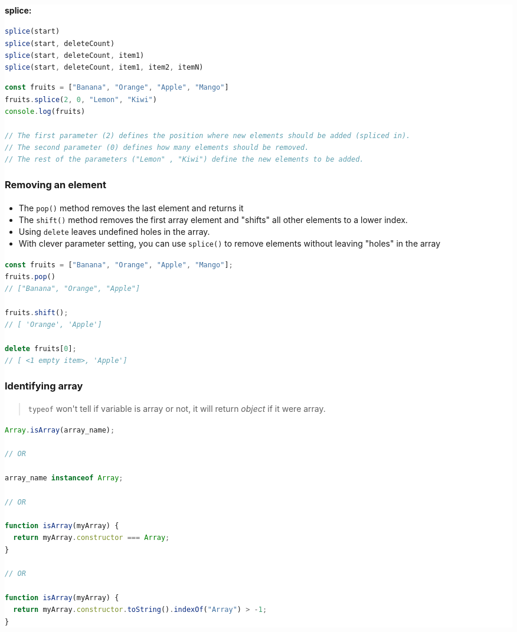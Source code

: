 **splice:**<br>


```js
splice(start)
splice(start, deleteCount)
splice(start, deleteCount, item1)
splice(start, deleteCount, item1, item2, itemN)
```

```js
const fruits = ["Banana", "Orange", "Apple", "Mango"]
fruits.splice(2, 0, "Lemon", "Kiwi")
console.log(fruits)

// The first parameter (2) defines the position where new elements should be added (spliced in).
// The second parameter (0) defines how many elements should be removed.
// The rest of the parameters ("Lemon" , "Kiwi") define the new elements to be added.
```

### Removing an element

- The `pop()` method removes the last element and returns it
- The `shift()` method removes the first array element and "shifts" all other elements to a lower index.
- Using `delete` leaves undefined holes in the array.
- With clever parameter setting, you can use `splice()` to remove elements without leaving "holes" in the array
  
```js
const fruits = ["Banana", "Orange", "Apple", "Mango"];
fruits.pop()
// ["Banana", "Orange", "Apple"]

fruits.shift();
// [ 'Orange', 'Apple']

delete fruits[0];
// [ <1 empty item>, 'Apple']

```

### Identifying array

> `typeof` won't tell if variable is array or not, it will return *object* if it were array.

```js
Array.isArray(array_name);

// OR

array_name instanceof Array;

// OR

function isArray(myArray) {
  return myArray.constructor === Array;
}

// OR

function isArray(myArray) {
  return myArray.constructor.toString().indexOf("Array") > -1;
}
```


  [1]: https://towardsdatascience.com/javascript-es6-iterables-and-iterators-de18b54f4d4
  [2]: https://stackoverflow.com/questions/56990500/javascript-iterate-through-nodelist
  [3]: https://jsfiddle.net/UtmostCreator/7wp4jLon/